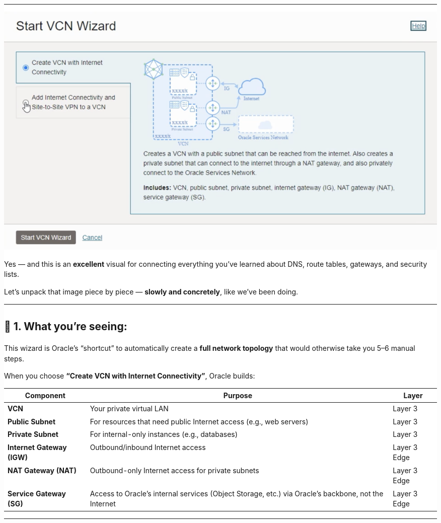 
---
![alt text](wizard.png)

Yes — and this is an **excellent** visual for connecting everything you’ve learned about DNS, route tables, gateways, and security lists.

Let’s unpack that image piece by piece — **slowly and concretely**, like we’ve been doing.

---

## 🧭 1. What you’re seeing:

This wizard is Oracle’s “shortcut” to automatically create a **full network topology** that would otherwise take you 5–6 manual steps.

When you choose **“Create VCN with Internet Connectivity”**, Oracle builds:

| Component                  | Purpose                                                                                             | Layer        |
| -------------------------- | --------------------------------------------------------------------------------------------------- | ------------ |
| **VCN**                    | Your private virtual LAN                                                                            | Layer 3      |
| **Public Subnet**          | For resources that need public Internet access (e.g., web servers)                                  | Layer 3      |
| **Private Subnet**         | For internal-only instances (e.g., databases)                                                       | Layer 3      |
| **Internet Gateway (IGW)** | Outbound/inbound Internet access                                                                    | Layer 3 Edge |
| **NAT Gateway (NAT)**      | Outbound-only Internet access for private subnets                                                   | Layer 3 Edge |
| **Service Gateway (SG)**   | Access to Oracle’s internal services (Object Storage, etc.) via Oracle’s backbone, not the Internet | Layer 3 Edge |

---